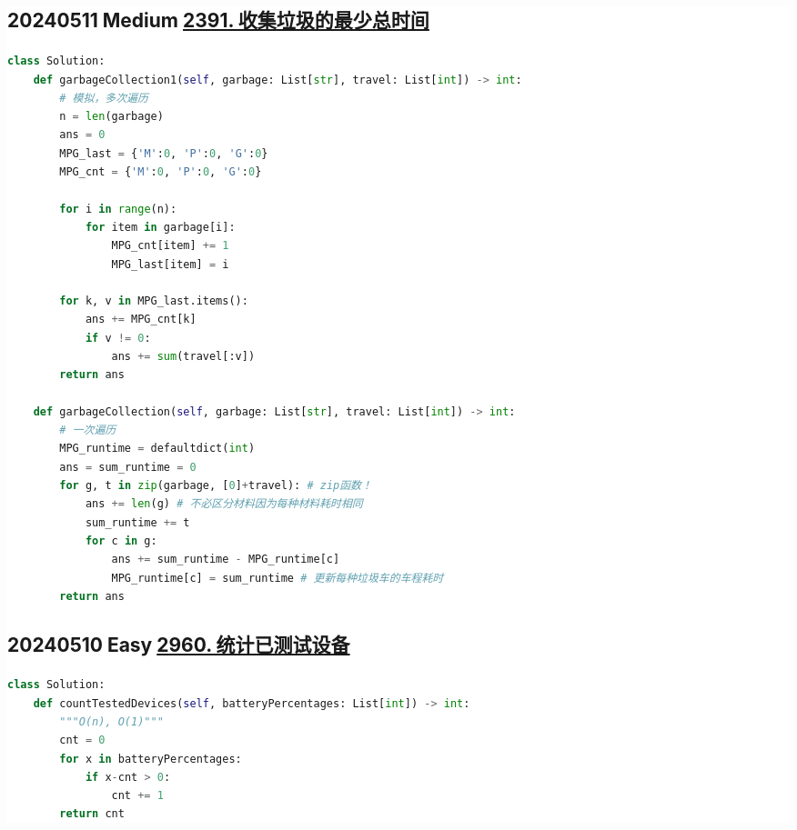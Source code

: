 
## 20240511 Medium [2391. 收集垃圾的最少总时间](https://leetcode.cn/problems/minimum-amount-of-time-to-collect-garbage/)

```python
class Solution:
    def garbageCollection1(self, garbage: List[str], travel: List[int]) -> int:
        # 模拟，多次遍历
        n = len(garbage)
        ans = 0
        MPG_last = {'M':0, 'P':0, 'G':0}
        MPG_cnt = {'M':0, 'P':0, 'G':0}

        for i in range(n):
            for item in garbage[i]:
                MPG_cnt[item] += 1
                MPG_last[item] = i
        
        for k, v in MPG_last.items():
            ans += MPG_cnt[k]
            if v != 0:
                ans += sum(travel[:v])
        return ans
            
    def garbageCollection(self, garbage: List[str], travel: List[int]) -> int:
        # 一次遍历
        MPG_runtime = defaultdict(int)
        ans = sum_runtime = 0
        for g, t in zip(garbage, [0]+travel): # zip函数！
            ans += len(g) # 不必区分材料因为每种材料耗时相同
            sum_runtime += t
            for c in g:
                ans += sum_runtime - MPG_runtime[c]
                MPG_runtime[c] = sum_runtime # 更新每种垃圾车的车程耗时
        return ans
```


## 20240510 Easy [2960. 统计已测试设备](https://leetcode.cn/problems/count-tested-devices-after-test-operations/)

```python
class Solution:
    def countTestedDevices(self, batteryPercentages: List[int]) -> int:
        """O(n), O(1)"""
        cnt = 0
        for x in batteryPercentages:
            if x-cnt > 0:
                cnt += 1
        return cnt
```
